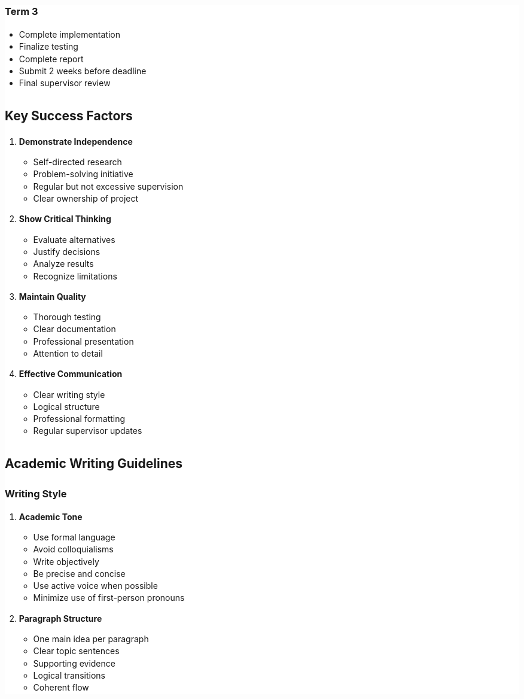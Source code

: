 ### Term 3
- Complete implementation
- Finalize testing
- Complete report
- Submit 2 weeks before deadline
- Final supervisor review

## Key Success Factors

1. **Demonstrate Independence**
   - Self-directed research
   - Problem-solving initiative
   - Regular but not excessive supervision
   - Clear ownership of project

2. **Show Critical Thinking**
   - Evaluate alternatives
   - Justify decisions
   - Analyze results
   - Recognize limitations

3. **Maintain Quality**
   - Thorough testing
   - Clear documentation
   - Professional presentation
   - Attention to detail

4. **Effective Communication**
   - Clear writing style
   - Logical structure
   - Professional formatting
   - Regular supervisor updates

## Academic Writing Guidelines

### Writing Style
1. **Academic Tone**
   - Use formal language
   - Avoid colloquialisms
   - Write objectively
   - Be precise and concise
   - Use active voice when possible
   - Minimize use of first-person pronouns

2. **Paragraph Structure**
   - One main idea per paragraph
   - Clear topic sentences
   - Supporting evidence
   - Logical transitions
   - Coherent flow
